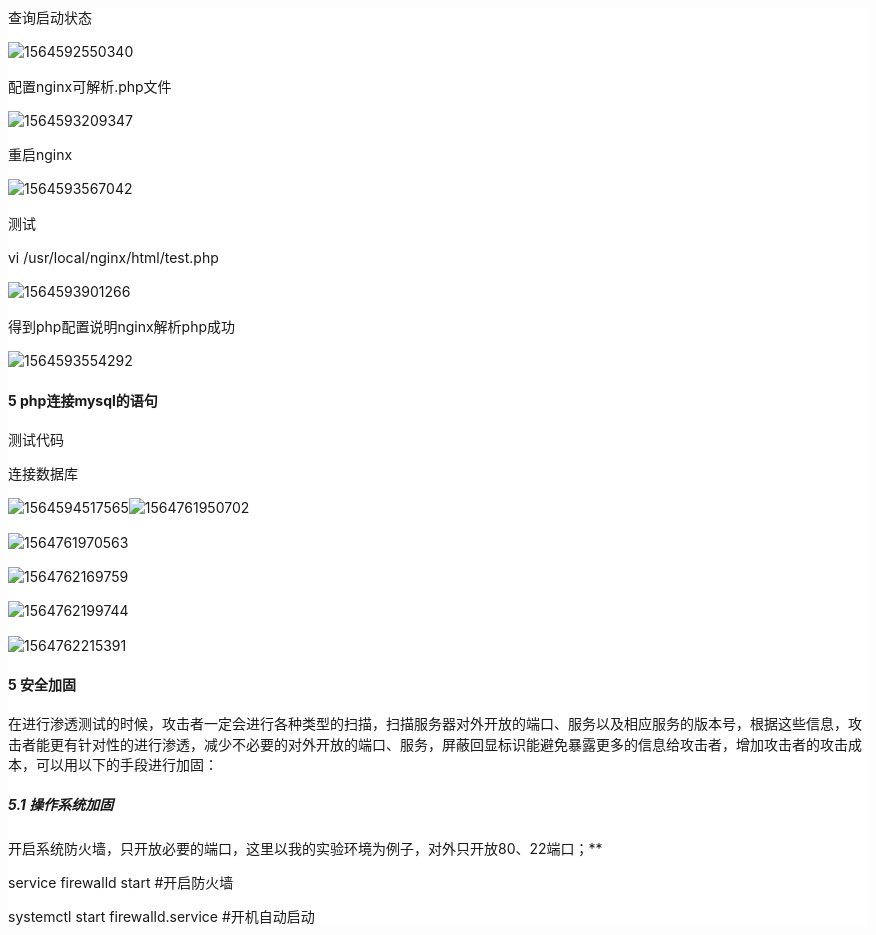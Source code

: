 查询启动状态

![1564592550340](C:\Users\PzBTT\AppData\Roaming\Typora\typora-user-images\1564592550340.png)



配置nginx可解析.php文件



![1564593209347](C:\Users\PzBTT\AppData\Roaming\Typora\typora-user-images\1564593209347.png)



重启nginx

![1564593567042](C:\Users\PzBTT\AppData\Roaming\Typora\typora-user-images\1564593567042.png)

测试

vi /usr/local/nginx/html/test.php

![1564593901266](C:\Users\PzBTT\AppData\Roaming\Typora\typora-user-images\1564593901266.png)

得到php配置说明nginx解析php成功

![1564593554292](C:\Users\PzBTT\AppData\Roaming\Typora\typora-user-images\1564593554292.png)



#### 5 php连接mysql的语句

测试代码

连接数据库

![1564594517565](C:\Users\PzBTT\AppData\Roaming\Typora\typora-user-images\1564594517565.png)![1564761950702](C:\Users\PzBTT\AppData\Roaming\Typora\typora-user-images\1564761950702.png)

![1564761970563](C:\Users\PzBTT\AppData\Roaming\Typora\typora-user-images\1564761970563.png)

![1564762169759](C:\Users\PzBTT\AppData\Roaming\Typora\typora-user-images\1564762169759.png)

![1564762199744](C:\Users\PzBTT\AppData\Roaming\Typora\typora-user-images\1564762199744.png)

![1564762215391](C:\Users\PzBTT\AppData\Roaming\Typora\typora-user-images\1564762215391.png)

#### 5 安全加固

​		在进行渗透测试的时候，攻击者一定会进行各种类型的扫描，扫描服务器对外开放的端口、服务以及相应服务的版本号，根据这些信息，攻击者能更有针对性的进行渗透，减少不必要的对外开放的端口、服务，屏蔽回显标识能避免暴露更多的信息给攻击者，增加攻击者的攻击成本，可以用以下的手段进行加固：

##### 5.1 操作系统加固

开启系统防火墙，只开放必要的端口，这里以我的实验环境为例子，对外只开放80、22端口；**

service firewalld start #开启防火墙

systemctl start firewalld.service #开机自动启动
